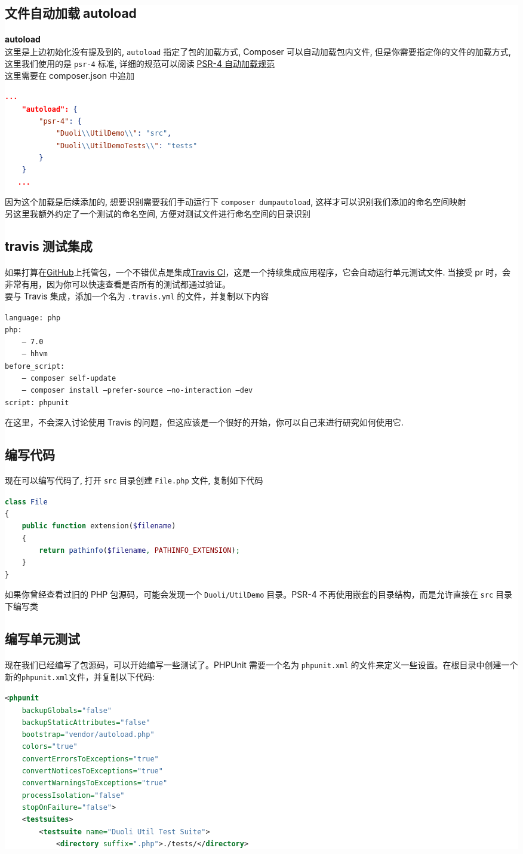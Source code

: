 ## 文件自动加载 autoload
**autoload**<br />这里是上边初始化没有提及到的, `autoload` 指定了包的加载方式, Composer 可以自动加载包内文件, 但是你需要指定你的文件的加载方式, 这里我们使用的是 `psr-4` 标准, 详细的规范可以阅读 [PSR-4 自动加载规范](https://learnku.com/docs/psr/psr-4-autoloader/1608)<br />这里需要在 composer.json 中追加
```json
...
	"autoload": {
		"psr-4": {
			"Duoli\\UtilDemo\\": "src",
			"Duoli\\UtilDemoTests\\": "tests"
		}
	}
   ...
```
因为这个加载是后续添加的, 想要识别需要我们手动运行下 `composer dumpautoload`, 这样才可以识别我们添加的命名空间映射<br />另这里我额外约定了一个测试的命名空间, 方便对测试文件进行命名空间的目录识别

## travis 测试集成
如果打算在[GitHub](https://github.com)上托管包，一个不错优点是集成[Travis CI](https://travis-ci.org/)，这是一个持续集成应用程序，它会自动运行单元测试文件. 当接受 pr 时，会非常有用，因为你可以快速查看是否所有的测试都通过验证。<br />要与 Travis 集成，添加一个名为 `.travis.yml` 的文件，并复制以下内容
```
language: php
php:
    – 7.0
    – hhvm
before_script:
    – composer self-update
    – composer install –prefer-source –no-interaction –dev
script: phpunit
```
在这里，不会深入讨论使用 Travis 的问题，但这应该是一个很好的开始，你可以自己来进行研究如何使用它.

## 编写代码
现在可以编写代码了, 打开 `src` 目录创建 `File.php` 文件, 复制如下代码
```php
class File
{
	public function extension($filename)
	{
		return pathinfo($filename, PATHINFO_EXTENSION);
	}
}
```
如果你曾经查看过旧的 PHP 包源码，可能会发现一个 `Duoli/UtilDemo` 目录。PSR-4 不再使用嵌套的目录结构，而是允许直接在 `src` 目录下编写类

## 编写单元测试
现在我们已经编写了包源码，可以开始编写一些测试了。PHPUnit 需要一个名为 `phpunit.xml` 的文件来定义一些设置。在根目录中创建一个新的`phpunit.xml`文件，并复制以下代码:
```xml
<phpunit
	backupGlobals="false"
	backupStaticAttributes="false"
	bootstrap="vendor/autoload.php"
	colors="true"
	convertErrorsToExceptions="true"
	convertNoticesToExceptions="true"
	convertWarningsToExceptions="true"
	processIsolation="false"
	stopOnFailure="false">
	<testsuites>
		<testsuite name="Duoli Util Test Suite">
			<directory suffix=".php">./tests/</directory>
```